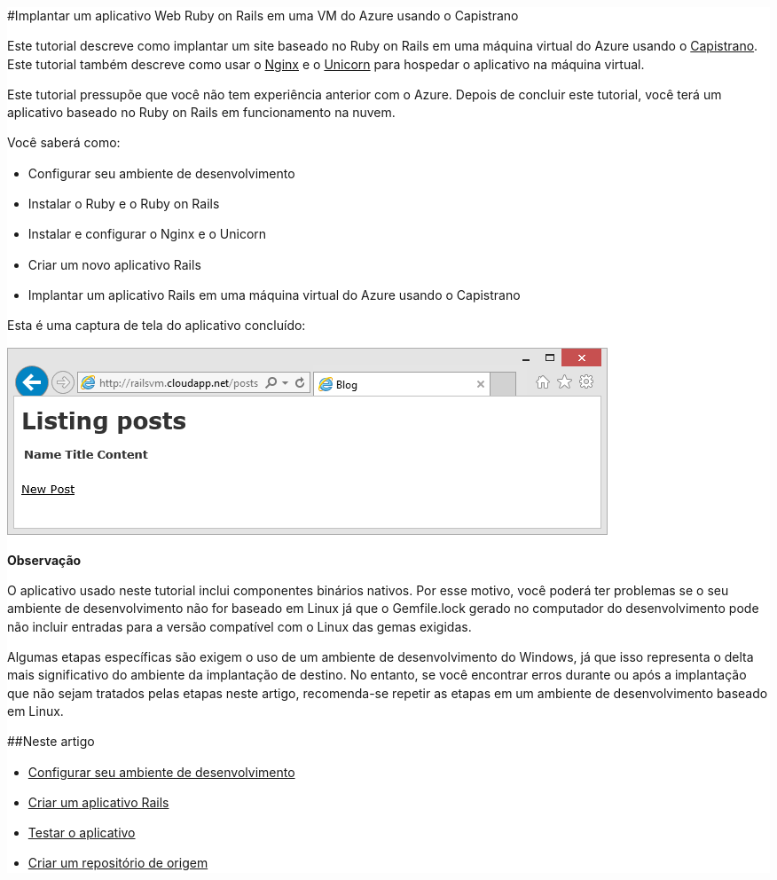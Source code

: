 <properties linkid="dev-ruby-web-app-with-linux-vm-capistrano" urlDisplayName="Ruby em trilhos Azure VM Capistrano" pageTitle="Implantando um aplicativo Ruby on Rails Web para uma máquina da Azure Virtual usando Capistrano - tutorial" metaKeywords="ruby no azure rails, ruby nos trilhos, trilhos do azure, vm rails, capistrano vm azure, capistrano azure rails, unicórnio vm azure, unicórnio azure rails, capistrano de nginx de unicórnio, azure de capistrano de nginx do unicórnio, azure nginx" description="Saiba como implantar um aplicativo Ruby on Rails para uma máquina da Azure Virtual usando CapistranoUnicórnio e Nginx." metaCanonical="" disqusComments="1" umbracoNaviHide="1" title="Implantar um aplicativo Ruby on Rails Web para uma VM do Azure usando Capistrano" authors="" />



#Implantar um aplicativo Web Ruby on Rails em uma VM do Azure usando o Capistrano

Este tutorial descreve como implantar um site baseado no Ruby on Rails em uma máquina virtual do Azure usando o [Capistrano](https://github.com/capistrano/capistrano/). Este tutorial também descreve como usar o [Nginx](http://nginx.org/) e o [Unicorn](https://github.com/blog/517-unicorn) para hospedar o aplicativo na máquina virtual.

Este tutorial pressupõe que você não tem experiência anterior com o Azure. Depois de concluir este tutorial, você terá um aplicativo baseado no Ruby on Rails em funcionamento na nuvem.

Você saberá como:

* Configurar seu ambiente de desenvolvimento

* Instalar o Ruby e o Ruby on Rails

* Instalar e configurar o Nginx e o Unicorn

* Criar um novo aplicativo Rails

* Implantar um aplicativo Rails em uma máquina virtual do Azure usando o Capistrano

Esta é uma captura de tela do aplicativo concluído:

![um navegador que exibe postagens de listagem][blog-rails-cloud]

<div class="dev-callout">
<strong>Observação</strong>
<p>O aplicativo usado neste tutorial inclui componentes binários nativos. Por esse motivo, você poderá ter problemas se o seu ambiente de desenvolvimento não for baseado em Linux já que o Gemfile.lock gerado no computador do desenvolvimento pode não incluir entradas para a versão compatível com o Linux das gemas exigidas.</p>
<p>Algumas etapas específicas são exigem o uso de um ambiente de desenvolvimento do Windows, já que isso representa o delta mais significativo do ambiente da implantação de destino. No entanto, se você encontrar erros durante ou após a implantação que não sejam tratados pelas etapas neste artigo, recomenda-se repetir as etapas em um ambiente de desenvolvimento baseado em Linux.</p>

</div>

##Neste artigo

* [Configurar seu ambiente de desenvolvimento](#setup)

* [Criar um aplicativo Rails](#create)

* [Testar o aplicativo](#test)

* [Criar um repositório de origem](#repository)


[vm-instructions]: /pt-br/manage/linux/tutorials/virtual-machine-from-gallery/
[rails-guides]: http://guides.rubyonrails.org/
[blobs]: /pt-br/develop/ruby/how-to-guides/blob-storage/
[tables]: /pt-br/develop/ruby/how-to-guides/table-service/
[cdn-howto]: /pt-br/develop/ruby/app-services/
[ruby-vm]: /pt-br/develop/ruby/tutorials/web-app-with-linux-vm/
[blog-rails]: ./media/virtual-machines-ruby-deploy-capistrano-host-nginx-unicorn/blograilslocal.png
[blog-rails-cloud]: ./media/virtual-machines-ruby-deploy-capistrano-host-nginx-unicorn/blograilscloud.png 
[default-rails]: ./media/virtual-machines-ruby-deploy-capistrano-host-nginx-unicorn/basicrailslocal.png
[default-rails-cloud]: ./media/virtual-machines-ruby-deploy-capistrano-host-nginx-unicorn/basicrailscloud.png
[vmlist]: ./media/virtual-machines-ruby-deploy-capistrano-host-nginx-unicorn/vmlist.png
[endpoints]: ./media/virtual-machines-ruby-deploy-capistrano-host-nginx-unicorn/endpoints.png
[new-endpoint]: ./media/virtual-machines-ruby-deploy-capistrano-host-nginx-unicorn/newendpoint80.png
[nginx-welcome]: ./media/virtual-machines-ruby-deploy-capistrano-host-nginx-unicorn/welcomenginx.png
[management-portal]: https://manage.windowsazure.com/
[sqlite3]: http://www.sqlite.org/